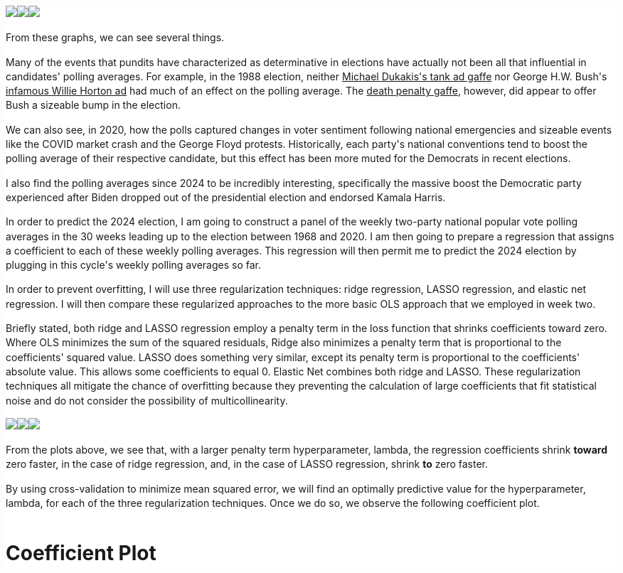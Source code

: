 





<img src="{{< blogdown/postref >}}index_files/figure-html/unnamed-chunk-5-1.png" width="672" /><img src="{{< blogdown/postref >}}index_files/figure-html/unnamed-chunk-5-2.png" width="672" /><img src="{{< blogdown/postref >}}index_files/figure-html/unnamed-chunk-5-3.png" width="672" />

From these graphs, we can see several things.

Many of the events that pundits have characterized as determinative in elections have actually not been all that influential in candidates' polling averages. For example, in the 1988 election, neither [Michael Dukakis's tank ad gaffe](https://www.usnews.com/news/articles/2008/01/17/the-photo-op-that-tanked) nor George H.W. Bush's [infamous Willie Horton ad](https://www.nytimes.com/2018/12/03/us/politics/bush-willie-horton.html) had much of an effect on the polling average. The [death penalty gaffe](https://content.time.com/time/specials/packages/article/0,28804,1844704_1844706_1844712,00.html), however, did appear to offer Bush a sizeable bump in the election.

We can also see, in 2020, how the polls captured changes in voter sentiment following national emergencies and sizeable events like the COVID market crash and the George Floyd protests. Historically, each party's national conventions tend to boost the polling average of their respective candidate, but this effect has been more muted for the Democrats in recent elections.

I also find the polling averages since 2024 to be incredibly interesting, specifically the massive boost the Democratic party experienced after Biden dropped out of the presidential election and endorsed Kamala Harris.

In order to predict the 2024 election, I am going to construct a panel of the weekly two-party national popular vote polling averages in the 30 weeks leading up to the election between 1968 and 2020. I am then going to prepare a regression that assigns a coefficient to each of these weekly polling averages. This regression will then permit me to predict the 2024 election by plugging in this cycle's weekly polling averages so far.

In order to prevent overfitting, I will use three regularization techniques: ridge regression, LASSO regression, and elastic net regression. I will then compare these regularized approaches to the more basic OLS approach that we employed in week two.

Briefly stated, both ridge and LASSO regression employ a penalty term in the loss function that shrinks coefficients toward zero. Where OLS minimizes the sum of the squared residuals, Ridge also minimizes a penalty term that is proportional to the coefficients' squared value. LASSO does something very similar, except its penalty term is proportional to the coefficients' absolute value. This allows some coefficients to equal 0. Elastic Net combines both ridge and LASSO. These regularization techniques all mitigate the chance of overfitting because they preventing the calculation of large coefficients that fit statistical noise and do not consider the possibility of multicollinearity. 

<img src="{{< blogdown/postref >}}index_files/figure-html/unnamed-chunk-6-1.png" width="672" /><img src="{{< blogdown/postref >}}index_files/figure-html/unnamed-chunk-6-2.png" width="672" /><img src="{{< blogdown/postref >}}index_files/figure-html/unnamed-chunk-6-3.png" width="672" />

From the plots above, we see that, with a larger penalty term hyperparameter, lambda, the regression coefficients shrink **toward** zero faster, in the case of ridge regression, and, in the case of LASSO regression, shrink **to** zero faster.

By using cross-validation to minimize mean squared error, we will find an optimally predictive value for the hyperparameter, lambda, for each of the three regularization techniques. Once we do so, we observe the following coefficient plot.

# Coefficient Plot
